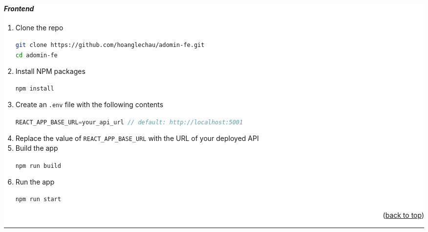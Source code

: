 #### _Frontend_

1. Clone the repo
   ```sh
   git clone https://github.com/hoanglechau/adomin-fe.git
   cd adomin-fe
   ```
2. Install NPM packages
   ```sh
   npm install
   ```
3. Create an `.env` file with the following contents
   ```js
   REACT_APP_BASE_URL=your_api_url // default: http://localhost:5001
   ```
4. Replace the value of `REACT_APP_BASE_URL` with the URL of your deployed API
5. Build the app
   ```sh
   npm run build
   ```
6. Run the app
   ```sh
   npm run start
   ```

<p align="right">(<a href="#readme-top">back to top</a>)</p>

---




[screenshot-one]: public/images/Adomin.png
[screenshot-two]: public/images/Adomin%202.png
[erd]: public/images/Adomin%20ERD.png
